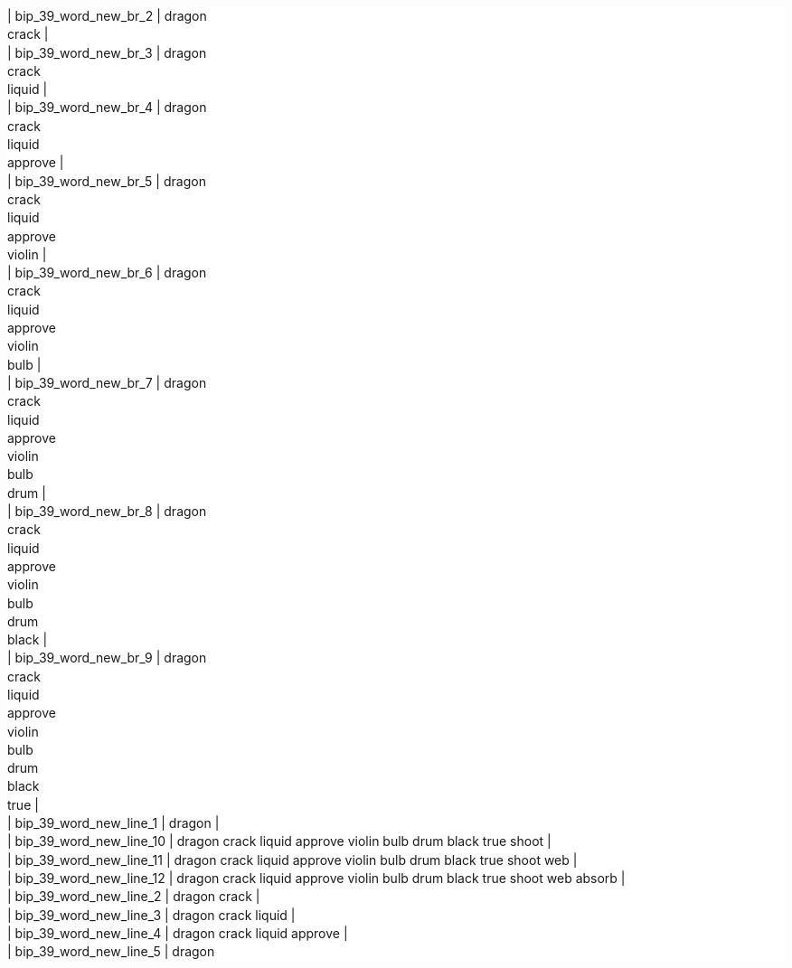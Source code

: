 | bip_39_word_new_br_2 | dragon<br>crack |  
| bip_39_word_new_br_3 | dragon<br>crack<br>liquid |  
| bip_39_word_new_br_4 | dragon<br>crack<br>liquid<br>approve |  
| bip_39_word_new_br_5 | dragon<br>crack<br>liquid<br>approve<br>violin |  
| bip_39_word_new_br_6 | dragon<br>crack<br>liquid<br>approve<br>violin<br>bulb |  
| bip_39_word_new_br_7 | dragon<br>crack<br>liquid<br>approve<br>violin<br>bulb<br>drum |  
| bip_39_word_new_br_8 | dragon<br>crack<br>liquid<br>approve<br>violin<br>bulb<br>drum<br>black |  
| bip_39_word_new_br_9 | dragon<br>crack<br>liquid<br>approve<br>violin<br>bulb<br>drum<br>black<br>true |  
| bip_39_word_new_line_1 | dragon |  
| bip_39_word_new_line_10 | dragon
crack
liquid
approve
violin
bulb
drum
black
true
shoot |  
| bip_39_word_new_line_11 | dragon
crack
liquid
approve
violin
bulb
drum
black
true
shoot
web |  
| bip_39_word_new_line_12 | dragon
crack
liquid
approve
violin
bulb
drum
black
true
shoot
web
absorb |  
| bip_39_word_new_line_2 | dragon
crack |  
| bip_39_word_new_line_3 | dragon
crack
liquid |  
| bip_39_word_new_line_4 | dragon
crack
liquid
approve |  
| bip_39_word_new_line_5 | dragon